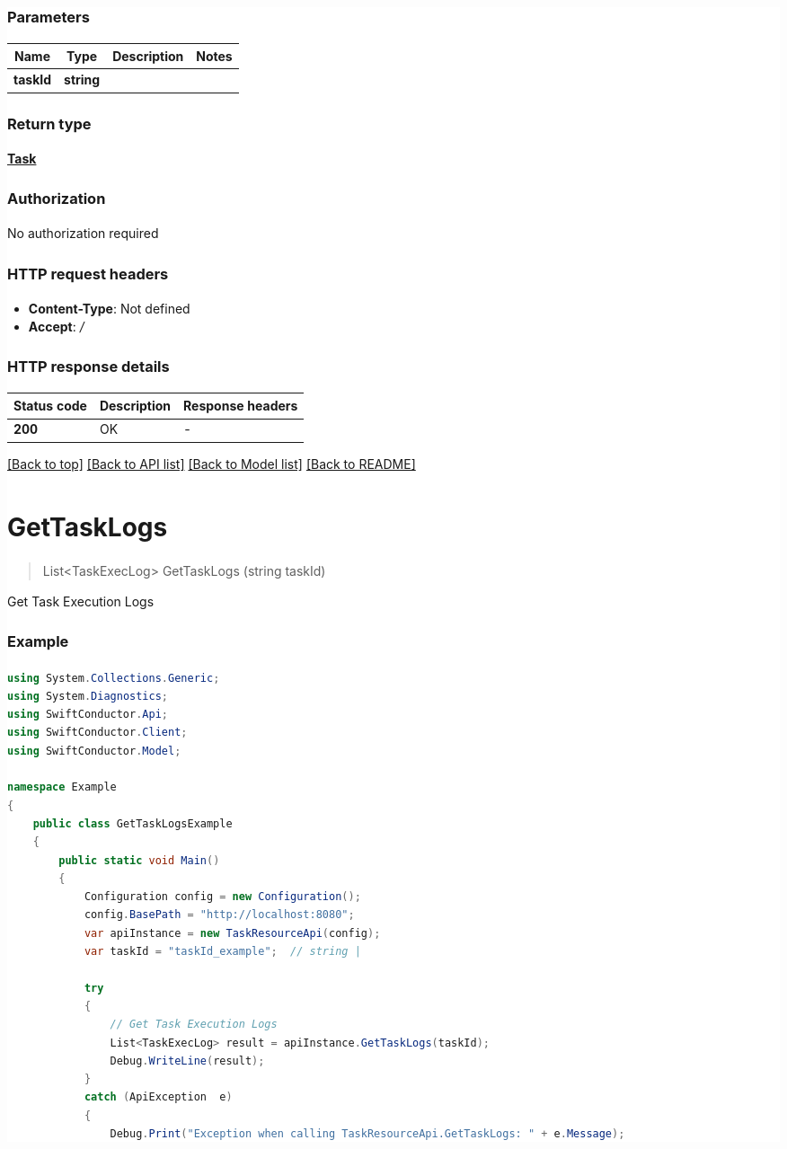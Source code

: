 
### Parameters

| Name | Type | Description | Notes |
|------|------|-------------|-------|
| **taskId** | **string** |  |  |

### Return type

[**Task**](Task.md)

### Authorization

No authorization required

### HTTP request headers

 - **Content-Type**: Not defined
 - **Accept**: */*


### HTTP response details
| Status code | Description | Response headers |
|-------------|-------------|------------------|
| **200** | OK |  -  |

[[Back to top]](#) [[Back to API list]](../README.md#documentation-for-api-endpoints) [[Back to Model list]](../README.md#documentation-for-models) [[Back to README]](../README.md)

<a id="gettasklogs"></a>
# **GetTaskLogs**
> List&lt;TaskExecLog&gt; GetTaskLogs (string taskId)

Get Task Execution Logs

### Example
```csharp
using System.Collections.Generic;
using System.Diagnostics;
using SwiftConductor.Api;
using SwiftConductor.Client;
using SwiftConductor.Model;

namespace Example
{
    public class GetTaskLogsExample
    {
        public static void Main()
        {
            Configuration config = new Configuration();
            config.BasePath = "http://localhost:8080";
            var apiInstance = new TaskResourceApi(config);
            var taskId = "taskId_example";  // string | 

            try
            {
                // Get Task Execution Logs
                List<TaskExecLog> result = apiInstance.GetTaskLogs(taskId);
                Debug.WriteLine(result);
            }
            catch (ApiException  e)
            {
                Debug.Print("Exception when calling TaskResourceApi.GetTaskLogs: " + e.Message);
```